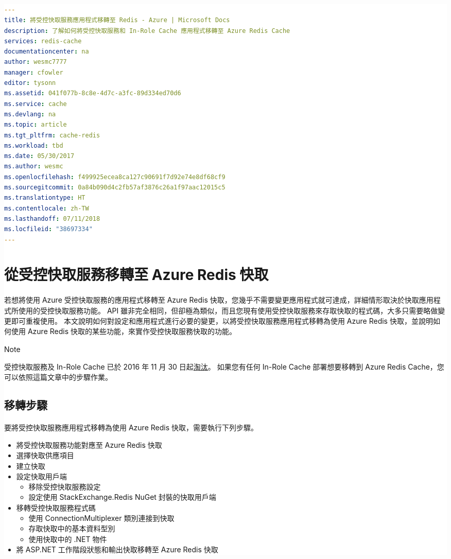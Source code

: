 ```yaml
---
title: 將受控快取服務應用程式移轉至 Redis - Azure | Microsoft Docs
description: 了解如何將受控快取服務和 In-Role Cache 應用程式移轉至 Azure Redis Cache
services: redis-cache
documentationcenter: na
author: wesmc7777
manager: cfowler
editor: tysonn
ms.assetid: 041f077b-8c8e-4d7c-a3fc-89d334ed70d6
ms.service: cache
ms.devlang: na
ms.topic: article
ms.tgt_pltfrm: cache-redis
ms.workload: tbd
ms.date: 05/30/2017
ms.author: wesmc
ms.openlocfilehash: f499925ecea8ca127c90691f7d92e74e8df68cf9
ms.sourcegitcommit: 0a84b090d4c2fb57af3876c26a1f97aac12015c5
ms.translationtype: HT
ms.contentlocale: zh-TW
ms.lasthandoff: 07/11/2018
ms.locfileid: "38697334"
---
```

# <a name="migrate-from-managed-cache-service-to-azure-redis-cache"></a>從受控快取服務移轉至 Azure Redis 快取
若想將使用 Azure 受控快取服務的應用程式移轉至 Azure Redis 快取，您幾乎不需要變更應用程式就可達成，詳細情形取決於快取應用程式所使用的受控快取服務功能。 API 雖非完全相同，但卻極為類似，而且您現有使用受控快取服務來存取快取的程式碼，大多只需要略做變更即可重複使用。 本文說明如何對設定和應用程式進行必要的變更，以將受控快取服務應用程式移轉為使用 Azure Redis 快取，並說明如何使用 Azure Redis 快取的某些功能，來實作受控快取服務快取的功能。

>[!NOTE]
>受控快取服務及 In-Role Cache 已於 2016 年 11 月 30 日起[淘汰](https://azure.microsoft.com/blog/azure-managed-cache-and-in-role-cache-services-to-be-retired-on-11-30-2016/)。 如果您有任何 In-Role Cache 部署想要移轉到 Azure Redis Cache，您可以依照這篇文章中的步驟作業。

## <a name="migration-steps"></a>移轉步驟
要將受控快取服務應用程式移轉為使用 Azure Redis 快取，需要執行下列步驟。

* 將受控快取服務功能對應至 Azure Redis 快取
* 選擇快取供應項目
* 建立快取
* 設定快取用戶端
  * 移除受控快取服務設定
  * 設定使用 StackExchange.Redis NuGet 封裝的快取用戶端
* 移轉受控快取服務程式碼
  * 使用 ConnectionMultiplexer 類別連接到快取
  * 存取快取中的基本資料型別
  * 使用快取中的 .NET 物件
* 將 ASP.NET 工作階段狀態和輸出快取移轉至 Azure Redis 快取 
